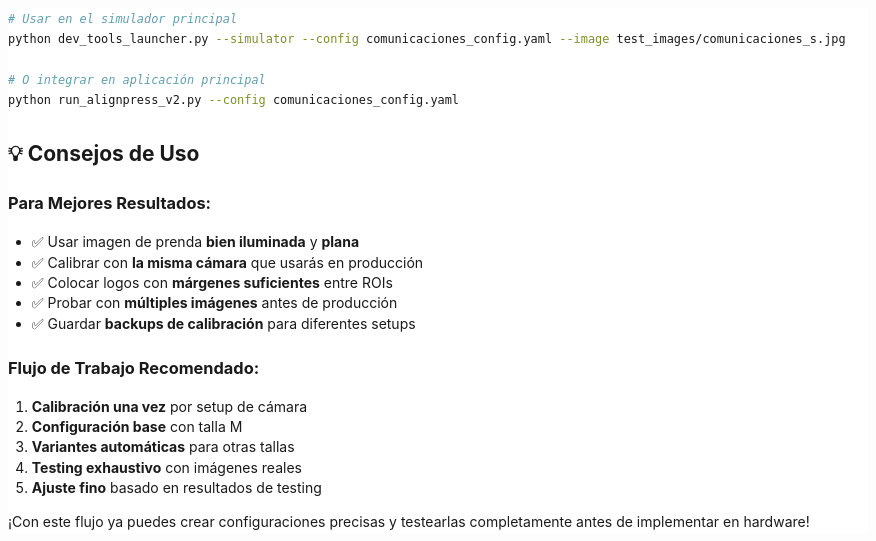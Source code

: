 ```bash
# Usar en el simulador principal
python dev_tools_launcher.py --simulator --config comunicaciones_config.yaml --image test_images/comunicaciones_s.jpg

# O integrar en aplicación principal
python run_alignpress_v2.py --config comunicaciones_config.yaml
```

## 💡 **Consejos de Uso**

### **Para Mejores Resultados:**
- ✅ Usar imagen de prenda **bien iluminada** y **plana**
- ✅ Calibrar con **la misma cámara** que usarás en producción
- ✅ Colocar logos con **márgenes suficientes** entre ROIs
- ✅ Probar con **múltiples imágenes** antes de producción
- ✅ Guardar **backups de calibración** para diferentes setups

### **Flujo de Trabajo Recomendado:**
1. **Calibración una vez** por setup de cámara
2. **Configuración base** con talla M
3. **Variantes automáticas** para otras tallas
4. **Testing exhaustivo** con imágenes reales
5. **Ajuste fino** basado en resultados de testing

¡Con este flujo ya puedes crear configuraciones precisas y testearlas completamente antes de implementar en hardware!